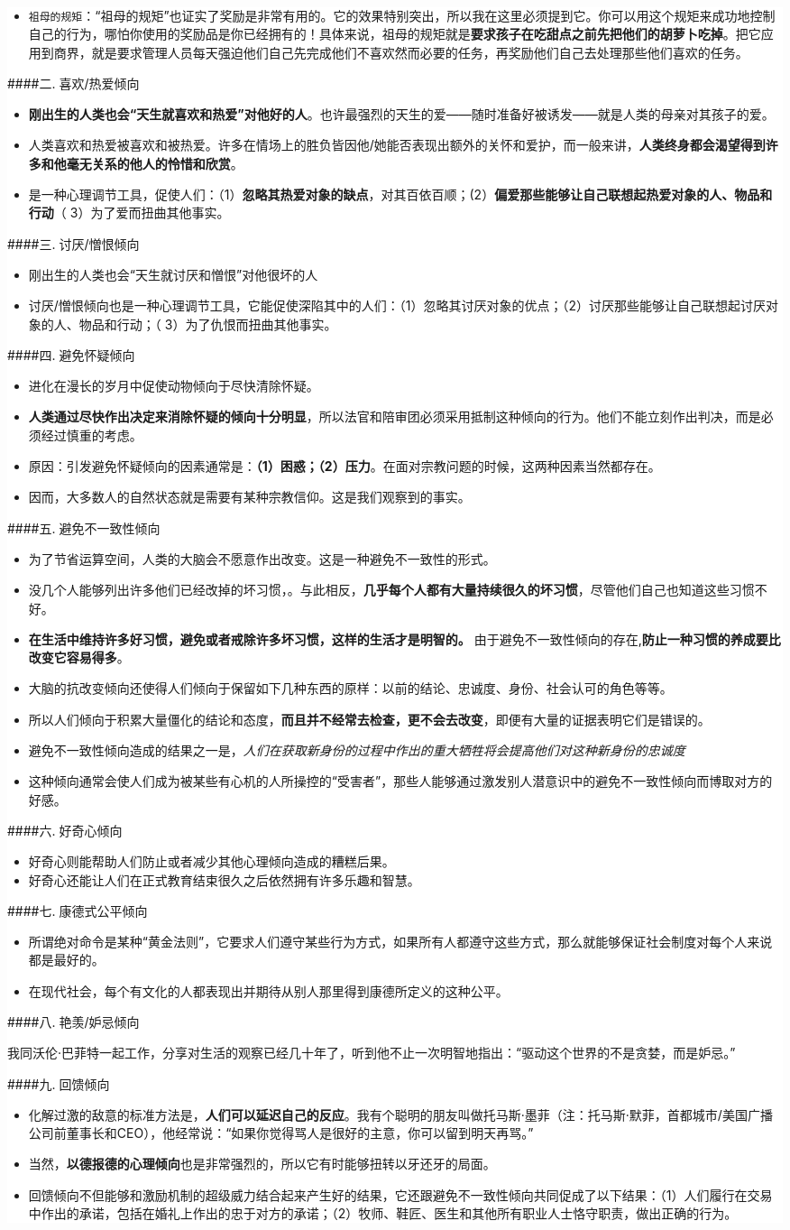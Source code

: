- `祖母的规矩`：“祖母的规矩”也证实了奖励是非常有用的。它的效果特别突出，所以我在这里必须提到它。你可以用这个规矩来成功地控制自己的行为，哪怕你使用的奖励品是你已经拥有的！具体来说，祖母的规矩就是**要求孩子在吃甜点之前先把他们的胡萝卜吃掉**。把它应用到商界，就是要求管理人员每天强迫他们自己先完成他们不喜欢然而必要的任务，再奖励他们自己去处理那些他们喜欢的任务。

####二. 喜欢/热爱倾向

- **刚出生的人类也会“天生就喜欢和热爱”对他好的人**。也许最强烈的天生的爱——随时准备好被诱发——就是人类的母亲对其孩子的爱。

- 人类喜欢和热爱被喜欢和被热爱。许多在情场上的胜负皆因他/她能否表现出额外的关怀和爱护，而一般来讲，**人类终身都会渴望得到许多和他毫无关系的他人的怜惜和欣赏**。

- 是一种心理调节工具，促使人们：（1）**忽略其热爱对象的缺点**，对其百依百顺；(2）**偏爱那些能够让自己联想起热爱对象的人、物品和行动**（ 3）为了爱而扭曲其他事实。

####三. 讨厌/憎恨倾向

- 刚出生的人类也会“天生就讨厌和憎恨”对他很坏的人

- 讨厌/憎恨倾向也是一种心理调节工具，它能促使深陷其中的人们：（1）忽略其讨厌对象的优点；（2）讨厌那些能够让自己联想起讨厌对象的人、物品和行动；（ 3）为了仇恨而扭曲其他事实。

####四. 避免怀疑倾向

- 进化在漫长的岁月中促使动物倾向于尽快清除怀疑。

- **人类通过尽快作出决定来消除怀疑的倾向十分明显**，所以法官和陪审团必须采用抵制这种倾向的行为。他们不能立刻作出判决，而是必须经过慎重的考虑。

- 原因：引发避免怀疑倾向的因素通常是：**（1）困惑；（2）压力**。在面对宗教问题的时候，这两种因素当然都存在。
- 因而，大多数人的自然状态就是需要有某种宗教信仰。这是我们观察到的事实。

####五. 避免不一致性倾向

- 为了节省运算空间，人类的大脑会不愿意作出改变。这是一种避免不一致性的形式。

- 没几个人能够列出许多他们已经改掉的坏习惯，。与此相反，**几乎每个人都有大量持续很久的坏习惯**，尽管他们自己也知道这些习惯不好。

- **在生活中维持许多好习惯，避免或者戒除许多坏习惯，这样的生活才是明智的。** 由于避免不一致性倾向的存在,**防止一种习惯的养成要比改变它容易得多**。

- 大脑的抗改变倾向还使得人们倾向于保留如下几种东西的原样：以前的结论、忠诚度、身份、社会认可的角色等等。

- 所以人们倾向于积累大量僵化的结论和态度，**而且并不经常去检查，更不会去改变**，即便有大量的证据表明它们是错误的。

- 避免不一致性倾向造成的结果之一是，*人们在获取新身份的过程中作出的重大牺牲将会提高他们对这种新身份的忠诚度*

- 这种倾向通常会使人们成为被某些有心机的人所操控的“受害者”，那些人能够通过激发别人潜意识中的避免不一致性倾向而博取对方的好感。

####六. 好奇心倾向

- 好奇心则能帮助人们防止或者减少其他心理倾向造成的糟糕后果。
- 好奇心还能让人们在正式教育结束很久之后依然拥有许多乐趣和智慧。

####七. 康德式公平倾向

- 所谓绝对命令是某种“黄金法则”，它要求人们遵守某些行为方式，如果所有人都遵守这些方式，那么就能够保证社会制度对每个人来说都是最好的。

- 在现代社会，每个有文化的人都表现出并期待从别人那里得到康德所定义的这种公平。

####八. 艳羡/妒忌倾向

我同沃伦·巴菲特一起工作，分享对生活的观察已经几十年了，听到他不止一次明智地指出：“驱动这个世界的不是贪婪，而是妒忌。”

####九. 回馈倾向

- 化解过激的敌意的标准方法是，**人们可以延迟自己的反应**。我有个聪明的朋友叫做托马斯·墨菲（注：托马斯·默菲，首都城市/美国广播公司前董事长和CEO），他经常说：“如果你觉得骂人是很好的主意，你可以留到明天再骂。”

- 当然，**以德报德的心理倾向**也是非常强烈的，所以它有时能够扭转以牙还牙的局面。

- 回馈倾向不但能够和激励机制的超级威力结合起来产生好的结果，它还跟避免不一致性倾向共同促成了以下结果：（1）人们履行在交易中作出的承诺，包括在婚礼上作出的忠于对方的承诺；（2）牧师、鞋匠、医生和其他所有职业人士恪守职责，做出正确的行为。
